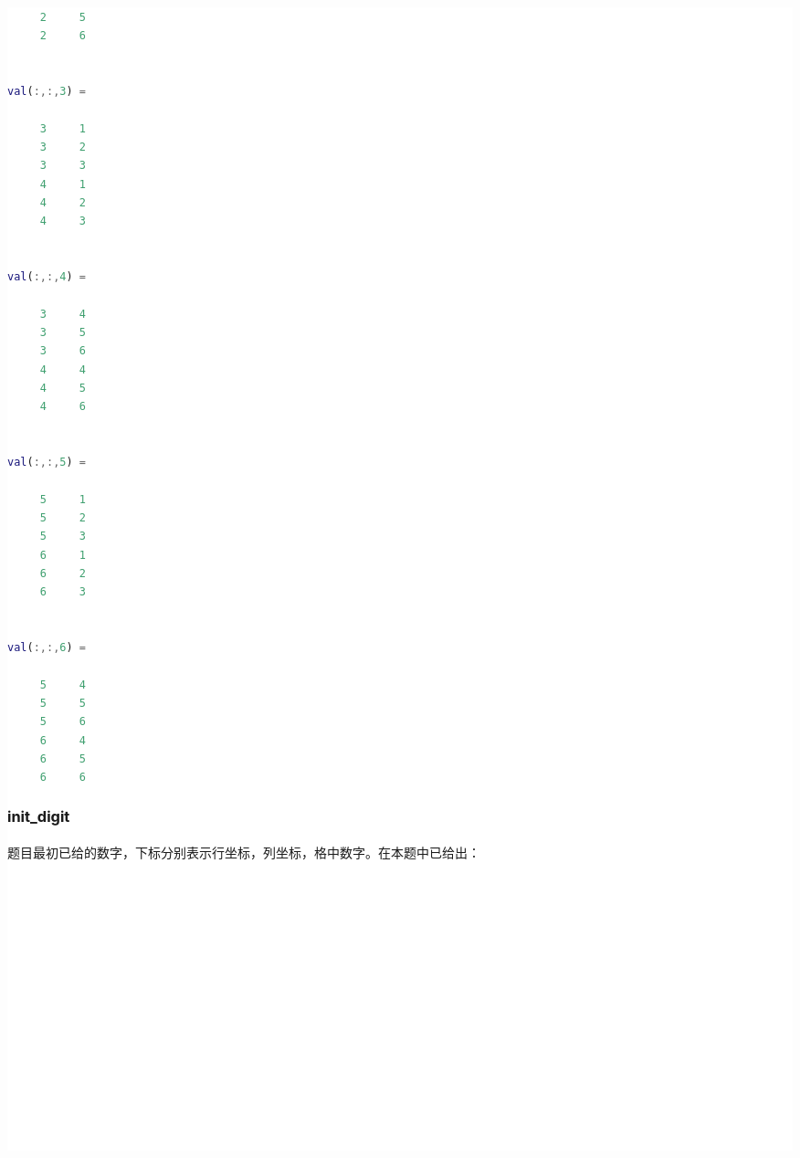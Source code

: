 ```matlab
     2     5
     2     6


val(:,:,3) =

     3     1
     3     2
     3     3
     4     1
     4     2
     4     3


val(:,:,4) =

     3     4
     3     5
     3     6
     4     4
     4     5
     4     6


val(:,:,5) =

     5     1
     5     2
     5     3
     6     1
     6     2
     6     3


val(:,:,6) =

     5     4
     5     5
     5     6
     6     4
     6     5
     6     6
```

### init_digit

题目最初已给的数字，下标分别表示行坐标，列坐标，格中数字。在本题中已给出：

<div class="squre-svg" style="display: flex; align-items: center; justify-content: center">
    <svg width="302" height="302" xmlns="http://www.w3.org/2000/svg" data-name="Layer 1">
        <g>
            <rect id="svg_1" stroke-width="2px" stroke-miterlimit="10" stroke="var(--text-color)" fill="transparent"
                height="300" width="300" y="1" x="1" class="cls-1" />
            <line id="svg_2" fill="none" stroke-miterlimit="10" stroke="var(--text-color)" y2="301" x2="51" y1="1"
                x1="51" class="cls-2" />
            <line id="svg_3" fill="none" stroke-miterlimit="10" stroke="var(--text-color)" y2="1" x2="101" y1="301"
                x1="101" class="cls-2" />
            <line id="svg_4" fill="none" stroke-width="2px" stroke-miterlimit="10" stroke="var(--text-color)" y2="1"
                x2="151" y1="301" x1="151" class="cls-3" />